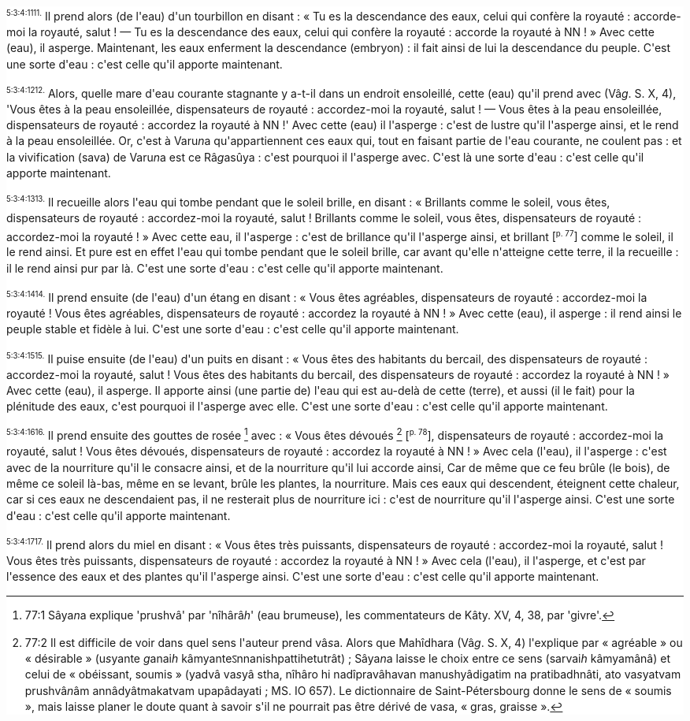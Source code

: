 <span id="v5_3_4_1111"><sup><small>5:3:4:1111.</small></sup></span> Il prend alors (de l'eau) d'un tourbillon en disant : « Tu es la descendance des eaux, celui qui confère la royauté : accorde-moi la royauté, salut ! — Tu es la descendance des eaux, celui qui confère la royauté : accorde la royauté à NN ! » Avec cette (eau), il asperge. Maintenant, les eaux enferment la descendance (embryon) : il fait ainsi de lui la descendance du peuple. C'est une sorte d'eau : c'est celle qu'il apporte maintenant.

<span id="v5_3_4_1212"><sup><small>5:3:4:1212.</small></sup></span> Alors, quelle mare d'eau courante stagnante y a-t-il dans un endroit ensoleillé, cette (eau) qu'il prend avec (Vâ<i>g</i>. S. X, 4), 'Vous êtes à la peau ensoleillée, dispensateurs de royauté : accordez-moi la royauté, salut ! — Vous êtes à la peau ensoleillée, dispensateurs de royauté : accordez la royauté à NN !' Avec cette (eau) il l'asperge : c'est de lustre qu'il l'asperge ainsi, et le rend à la peau ensoleillée. Or, c'est à Varu<i>n</i>a qu'appartiennent ces eaux qui, tout en faisant partie de l'eau courante, ne coulent pas : et la vivification (sava) de Varu<i>n</i>a est ce Râ<i>g</i>asûya : c'est pourquoi il l'asperge avec. C'est là une sorte d'eau : c'est celle qu'il apporte maintenant.

<span id="v5_3_4_1313"><sup><small>5:3:4:1313.</small></sup></span> Il recueille alors l'eau qui tombe pendant que le soleil brille, en disant : « Brillants comme le soleil, vous êtes, dispensateurs de royauté : accordez-moi la royauté, salut ! Brillants comme le soleil, vous êtes, dispensateurs de royauté : accordez-moi la royauté ! » Avec cette eau, il l'asperge : c'est de brillance qu'il l'asperge ainsi, et brillant <span id="p77">[<sup><small>p. 77</small></sup>]</span> comme le soleil, il le rend ainsi. Et pure est en effet l'eau qui tombe pendant que le soleil brille, car avant qu'elle n'atteigne cette terre, il la recueille : il le rend ainsi pur par là. C'est une sorte d'eau : c'est celle qu'il apporte maintenant.

<span id="v5_3_4_1414"><sup><small>5:3:4:1414.</small></sup></span> Il prend ensuite (de l'eau) d'un étang en disant : « Vous êtes agréables, dispensateurs de royauté : accordez-moi la royauté ! Vous êtes agréables, dispensateurs de royauté : accordez la royauté à NN ! » Avec cette (eau), il asperge : il rend ainsi le peuple stable et fidèle à lui. C'est une sorte d'eau : c'est celle qu'il apporte maintenant.

<span id="v5_3_4_1515"><sup><small>5:3:4:1515.</small></sup></span> Il puise ensuite (de l'eau) d'un puits en disant : « Vous êtes des habitants du bercail, des dispensateurs de royauté : accordez-moi la royauté, salut ! Vous êtes des habitants du bercail, des dispensateurs de royauté : accordez la royauté à NN ! » Avec cette (eau), il asperge. Il apporte ainsi (une partie de) l'eau qui est au-delà de cette (terre), et aussi (il le fait) pour la plénitude des eaux, c'est pourquoi il l'asperge avec elle. C'est une sorte d'eau : c'est celle qu'il apporte maintenant.

<span id="v5_3_4_1616"><sup><small>5:3:4:1616.</small></sup></span> Il prend ensuite des gouttes de rosée [^158] avec : « Vous êtes dévoués [^159] <span id="p78">[<sup><small>p. 78</small></sup>]</span>, dispensateurs de royauté : accordez-moi la royauté, salut ! Vous êtes dévoués, dispensateurs de royauté : accordez la royauté à NN ! » Avec cela (l'eau), il l'asperge : c'est avec de la nourriture qu'il le consacre ainsi, et de la nourriture qu'il lui accorde ainsi, Car de même que ce feu brûle (le bois), de même ce soleil là-bas, même en se levant, brûle les plantes, la nourriture. Mais ces eaux qui descendent, éteignent cette chaleur, car si ces eaux ne descendaient pas, il ne resterait plus de nourriture ici : c'est de nourriture qu'il l'asperge ainsi. C'est une sorte d'eau : c'est celle qu'il apporte maintenant.

<span id="v5_3_4_1717"><sup><small>5:3:4:1717.</small></sup></span> Il prend alors du miel en disant : « Vous êtes très puissants, dispensateurs de royauté : accordez-moi la royauté, salut ! Vous êtes très puissants, dispensateurs de royauté : accordez la royauté à NN ! » Avec cela (l'eau), il l'asperge, et c'est par l'essence des eaux et des plantes qu'il l'asperge ainsi. C'est une sorte d'eau : c'est celle qu'il apporte maintenant.


[^156]: 73:1 Cette eau recueillie d'une rivière et d'un étang adjacents, avec un mélange d'eau authentique de la rivière sacrée Sarasvatî – d'où le nom de sârasvatya âpa<i>h</i> – doit être utilisée en partie à la place de l'eau ordinaire de Vasatîvarî, et en partie pour la consécration ou l'onction (aspersion) du roi. Les différentes sortes d'eau ou de liquides sont d'abord prélevées dans des récipients séparés en bois de palâ<i>s</i>a (butea frondosa), puis versées ensemble dans le récipient udumbara.
[^157]: 75:1 C'est-à-dire qu'il finit par refluer et se mêler à nouveau au courant principal.
[^158]: 77:1 Sâya<i>n</i>a explique 'prushvâ' par 'nîhârâ<i>h</i>' (eau brumeuse), les commentateurs de Kâty. XV, 4, 38, par 'givre'.
[^159]: 77:2 Il est difficile de voir dans quel sens l'auteur prend vâ<i>s</i>a. Alors que Mahîdhara (Vâ<i>g</i>. S. X, 4) l'explique par « agréable » ou « désirable » (u<i>s</i>yante <i>g</i>anai<i>h</i> kâmyanteऽnnanishpattihetutrât) ; Sâya<i>n</i>a laisse le choix entre ce sens (sarvai<i>h</i> kâmyamânâ) et celui de « obéissant, soumis » (yadvâ va<i>s</i>yâ stha, nîhâro hi nadîpravâhavan manushyâdigatim na pratibadhnâti, ato va<i>s</i>yatvam prushvâ<i>n</i>âm annâdyâtmakatvam upapâdayati ; MS. IO 657). Le dictionnaire de Saint-Pétersbourg donne le sens de « soumis », mais laisse planer le doute quant à savoir s'il ne pourrait pas être dérivé de va<i>s</i>a, « gras, graisse ».
[^160]: 80:1 En raison de la nature douteuse des particules solaires aqueuses.
[^126]: 58:1 Chacun des deux « aranis » est maintenu un instant près de l'un des deux feux, qui sont ainsi censés lui devenir inhérents jusqu'à ce qu'ils soient à nouveau « produits » pour le nouveau feu d'offrande requis. Pour cette « montée » du feu, voir partie I, p. 396.
[^127]: 58:2 Ratna, joyau, chose précieuse ; d'où les onze offrandes décrites dans cette section sont appelées ratna-havis, ou ratninâ<i>m</i> havî<i>m</i>shi ; les destinataires de ces honneurs sacrificiels, de la part du roi nouvellement consacré, étant appelés ratnina<i>h</i>, « possédé du Joyau (offrande). » — Dans le rituel du Ya<i>g</i>us Noir (Taitt. S. I, 8, 9 ; Taitt. Br. I, 1, 3), l'ordre du Ratnina<i>h</i>, chez qui ces oblations sont effectuées les jours suivants, est le suivant : 1. Prêtre brahmane (un pap à B<i>ri</i>haspati) ; 2. Râ<i>g</i>anya (un gâteau de onze kapâlas à Indra) ; 3. Reine consacrée (pap à la p. 59 Aditi) ; 4. L'épouse favorite du roi (pap à Bhaga) ; 5. Une épouse répudiée (pap à Nir<i>ri</i>ti) ; 6. Commandant de l'armée (gâteau de huit kap. à Agni) ; 7. Sûta (conducteur de char, Sây. — gâteau de dix kap. à Varu<i>n</i>a) ; 8. Grâma<i>n</i>î (gâteau de sept kap. aux Maruts) ; 9. Kshat<i>ri</i> (chambellan, ou surintendant du sérail, Sây. — gâteau de douze kap. à Savi<i>ri</i>) ; 10. Sa<i>m</i>grahît<i>ri</i> (trésorier, Sây. — gâteau de deux kap. aux A<i>s</i>vins) ; 11. Bhâgadugha (percepteur des impôts, Sây.—pap à Pûshan) ; 12. Akshavâpa (dyûtakara, surintendant des jeux de hasard, Sây.—gavîdhuka pap à Rudra).—Enfin, le roi offre dans sa propre maison deux oblations de gâteaux (de onze kapâlas) à Indra Sutra-man (le bon protecteur) et à Indra A<i>m</i>homu<i>k</i> (le libérateur des ennuis).
[^128]: 59:1 D'où le dos de cette région supérieure est blanc ou brillant.
[^129]: 60:1 La fonction exacte de cet officier n'est pas clairement définie. Bien que le terme soit également utilisé pour un chef de village ordinaire (Patel, Adhikârin, Adigar), cela pourrait difficilement s'appliquer ici. Sâya<i>n</i>a, dans un passage, explique effectivement le terme par « Grâma<i>m</i> nayati », mais ailleurs il l'explique par « Grâmâ<i>n</i>â<i>m</i> netâ » et il pourrait peut-être avoir une signification similaire ici : le chef de l'administration communale, soit pour un district (comme l'un des seigneurs de Manu sur cent ou mille villages), soit pour l'ensemble du pays. Si, cependant, il s'agit du chef d'un seul village (comme le lien entre cette fonction et les Maruts pourrait le laisser supposer), il s'agirait probablement d'un propriétaire territorial héréditaire résidant près du lieu où se déroule la cérémonie d'investiture. Cf. [V, 4, 4, 18](Book_3_5_4#v5_4_4_18) ; et Zimmer. Altindisches Leben, p. 171.
[^130]: 62:1 Savyash<i>th</i>ri (autrement savyesh<i>th</i>ri, savyesh<i>th</i>a ; — savyastha, Kâ<i>n</i>va rec.) est expliqué par les commentaires comme un synonyme de sârathi, conducteur de char (avec lequel il est composé dans savyesh<i>th</i>asârathî, Taitt. Br. I, 7, 9, 1, où Sâya<i>n</i>a en fait les deux conducteurs de char se tenant à gauche et à droite du guerrier), mais il semble plus probable que les premiers termes se réfèrent au guerrier (παραβάτης) lui-même (comme le fait sans doute savyash<i>th</i>â, Atharva-veda VIII, 8, 23), qui se tient à gauche du conducteur (sârathi, ἡνίοχος) ; le changement de sens étant peut-être dû à des scrupules de caste concernant une association si étroite entre le guerrier Kshatriya et son serviteur Sûdra, comme cela est impliqué dans ce passage et d'autres. (Cf. V, 3, 2, 2 avec note.) — Sur Taitt. S. I, 8, 9, Sâya<i>n</i>a explique sa<i>m</i>grahît<i>ri</i> comme le trésorier (dhanasa<i>m</i>grahakartâ ko<i>s</i>âdhyaksha<i>h</i>), mais sur I, 8, 16 facultativement comme trésorier ou cocher ; tandis que le Sûta est I, 8, 9 identifié par lui avec le cocher (sârathi). Il est plus probable, cependant, qu'à l'époque du Brâhma<i>n</i>a, le Sûta occupait à peu près la même position que celle qui lui était assignée dans les épopées, à savoir celle de barde de cour et de chroniqueur. On peut difficilement dire que le lien du sa<i>m</i>grahît<i>ri</i> avec les A<i>s</i>vins favorise l'interprétation du terme proposée par Sâya<i>n</i>a (qui, d'ailleurs, est lui-même contraint, sur Taitt. S. I, 8, 15 ; Taitt. Br. I, 7, 10, 6, de le prendre au sens de conducteur de char).
[^131]: 63:1 Le sens de « collecteur d'impôts, collecteur de dîmes (ou plutôt, du sixième des produits) » attribué à ce terme par Sâya<i>n</i>a, ici comme dans Taitt. S. I, 8, 9, pourrait sembler le plus naturel, compte tenu de l'étymologie du terme. Voir cependant l'explication qui en est donnée dans notre Brâhma<i>n</i>a I, 1, 2, 17 : « Pûshan est bhâgadugha (distributeur de portions) pour les dieux, qui place de ses mains la nourriture devant eux. » Il s'agit clairement du δαιτρός d'Homère, Od. I, 141-2 :
[^132]: 63:2 Voir [V, 2, 5, 8](Book_3_5_2#v5_2_5_8).
[^133]: 63:3 « Le lanceur, ou gardien, des dés », selon Sâya<i>n</i>a. Aux versets V, 4, 4, 6, le verbe â-vap désigne le fait de lancer les dés dans la main du joueur ; et c'est peut-être cette fonction du gardien des dés qui est censée être exprimée par le terme (« der Zuwerfer der Würfel »).
[^134]: 63:4 Littéralement, le dépeceur de vaches, le boucher (de bœufs). Mais selon Sâya<i>n</i>a, ce fonctionnaire était le compagnon constant de son maître à la chasse.
[^135]: 64:1 Ou, une boîte à dés, comme 'akshâvapanam' est expliqué par certains commentaires.—akshâ upyanteཽsminn ity akshâvapanam aksha(?akshadyûta-)sthânâvapanapâtram, Sây.
[^136]: 64:2 Ou, attaché avec une chaîne de cheveux (romasragâ prabaddham, Sây.).
[^137]: 64:3 C'est-à-dire que le couteau et le jeu de dés sont les objets auxquels ces deux fonctionnaires ont principalement affaire.
[^138]: 65:1 Selon le commentaire sur Kâty. <i>S</i>r. XV, 3, 35 elle doit se rendre dans la maison d'un brahmane, où le roi n'a aucun pouvoir.
[^139]: 65:2 Selon le Rig-veda V, 40, 5-9 (cf. <i>S</i>at. Br. IV, 3, 4, 23 p. 66 avec note), c'est Atri qui a restauré la lumière du soleil. Le professeur Ludwig (Académie des sciences de Bohême, Sitzungsber., mai 1885) a essayé de prouver que les éclipses solaires (en partie disponibles à des fins chronologiques) sont mentionnées dans ce passage et dans d'autres des hymnes. Comparer également les remarques du professeur Whitney à ce sujet, Proceedings of Am. Or. Soc., oct. 1885, p. xvii.
[^140]: 66:1 C'est-à-dire, certains de ses fonctionnaires à qui les ratna-havis ont été offerts ; Sâya<i>n</i>a spécifiant « le commandant de l'armée et les autres » comme <i>S</i>ûdras ; et le « chasseur et les autres » comme étant de n'importe quelle caste (basse).
[^141]: 66:2 Selon les ritualistes Taittirîya, cette double oblation fait partie de la dîkshâ, ou cérémonie d'initiation (V, 3, 3, 1). Voir Taitt. S., vol. ii, p. 108.
[^142]: 67:1 C'est-à-dire produit dans la bouteille en cuir sans autre intervention humaine directe, et par le simple mouvement du chariot.
[^143]: 68:1 C'est-à-dire par la vapeur qui monte du Birhaspati pap dans le récipient inférieur.
[^144]: 68:2 L'Abhishe<i>k</i>anîya (ou Abhisheka, littéralement « l'aspersion »), la cérémonie de consécration (correspondant à l'onction des temps modernes), nécessite pour son accomplissement cinq jours, à savoir une dîkshâ (cérémonie d'initiation), trois upasads et un sutyâ ou jour de Soma, la forme particulière du sacrifice de Soma étant l'Ukthya (partie ii, p. 325, note 2). La Dîkshâ est accomplie immédiatement après l'expiration de la quinzaine sombre qui suit la pleine lune de Phalgunî, c'est-à-dire le premier jour de Kaitra (vers la mi-mars). — D'après Katy. XV, 3, 47, l'Abhishe<i>k</i>anîya et le Da<i>s</i>apeya nécessitent tous deux des lieux d'offrande spéciaux, ce dernier étant au nord du premier. Cf. note sur [V, 4, 5, 13](Book_3_5_4#v5_4_5_13). — En ce qui concerne la p. 69 les chants (stotra) de la cérémonie de consécration, les Pavamâna-stotras sont chantés selon le mode trente-deux, les Â<i>g</i>ya-stotras selon le mode quinzième, les P<i>ri</i>sh<i>th</i>a-stotras selon le mode dix-sept, et les Agnish<i>t</i>oma-sâman et Uktha-stotras selon le mode vingt et unième de chant (stoma). Pa<i>ñ</i><i>k</i>. Br, 18, 10, 9. Le Bahishpavamâna est spécialement construit de manière à se composer des parties suivantes : Sâma-veda II, 978-80 ; six autres versets dits sambhâryâ plus loin II, 125-27 ; II, 4-6 ; II, 431-3 ; II, 128-30 ; II, 555-59 ; II, 7-9 ; II, 981-83 ; voir Pa<i>ñ</i><i>k</i>. Frère. 18, 8, 7 suiv. — Le rituel Taittirîya (Taitt. Br. I, 8, 7 suiv.), par contre, prescrit pour le Pavamâna-stotras, la stomie à trente-quatre versets, commençant le Bahishpavamâna par II, 920 ; II, 431, etc.
[^145]: 69:1 Il s'agit du Pa<i>s</i>u-purodâ<i>s</i>a ordinaire, ou gâteau d'animal (offrande). Voir partie ii, p. 199, note 2 (où lire Agni et Soma. au lieu d'Indra et Agni).
[^146]: 69:2 C'est-à-dire, selon Sâya<i>n</i>a, du riz qui a repoussé et mûrit très rapidement. Taitt. S. I, 8, 10 a 'â<i>s</i>u' à la place, pour lequel voir [paragraphe suivant](Book_3_5_3#v5_3_3_4).
[^147]: 69:3 Ou, consacré (sû).
[^148]: 69:4 C'est-à-dire, selon Sâya<i>n</i>a, le riz mûrit en soixante jours. Le Taitt. S. prescrit un gâteau de riz noir pour Agni.
[^149]: 70:1 B<i>ri</i>haspati Vâkpati (seigneur de la parole), selon le Ya<i>g</i>us Noir, où l'ordre des « Stimulateurs Divins » est d'ailleurs quelque peu différent.
[^150]: 70:2 ? Ou cuisiné par le Brahmane, c'est-à-dire par les Brâhmanes, lorsqu'ils vivent la vie d'ermites ou d'ascètes.
[^151]: 70:3 Le Taitt. S. prescrit un gâteau préparé à partir de gros riz (mahâvrîhi).
[^152]: 71:1 Le Taitt. S. et Br. lisent plutôt « âmba », « une sorte de grain », selon Sâya<i>n</i>a.
[^153]: 71:2 Ou, peut-être, « de la part des vivificateurs (dirigeants, savânâm). »
[^154]: 72:1 Ici, le nom du peuple, par exemple « Ô vous Kurus, ô vous Pa<i>ñ</i><i>k</i>âlas ! » est inséré. Le Taitt. S. se lit : « Ô vous Bharatâ<i>h</i>. »
[^155]: 72:2 C'est-à-dire les oblations aux « Vivificateurs Divins », qui étaient insérées entre l'oblation principale du (Agnîshomîya) pas<i>s</i>upurodâ<i>s</i>a et le Svish<i>t</i>ak<i>ri</i>t de celui-ci ; voir ci-dessus, [parag. 10](Book_3_5_3#v5_3_3_10).
[^161]: 81:1 C'est-à-dire avant les « eaux » déposées là, selon [V, 3, 4, 28](Book_3_5_3#v5_3_4_28).
[^162]: 83:1 C'est-à-dire parce que trois des destinataires de ces libations — A<i>m</i><i>s</i>a, Bhaga et Aryaman — appartiennent aux divinités appelées Âdityas, ou fils d'Aditi.
[^163]: 83:2 L'eau dans le récipient Udumbara est maintenant distribuée dans ces quatre récipients (plus petits).
[^164]: 83:3 C'est-à-dire par ses branches pendantes. Il est bien connu que le ficus indica, ou banian, comme on l'appelle communément, a l'habitude de courber ses branches vers le sol, qui s'enracinent alors et développent de nouveaux troncs secondaires, de sorte qu'un seul arbre peut, avec le temps, former un grand bosquet. D'où le nom donné ici à l'arbre (nyag-rodha, celui qui pousse vers le bas). « Une famille tend à multiplier les familles autour de lui, jusqu'à devenir le centre d'une tribu, tout comme le banian tend à s'entourer d'une forêt de ses propres rejetons. » Maclennan, Primitive Marriage, p. 269.
[^165]: 84:1 Voir ci-dessus, [p. 34](Book_3_5_2#p34), note [1](Book_3_5_2#fn80). Les Maruts sont constamment identifiés aux Vi<i>s</i>, ou au peuple (paysans, etc.) en général, tandis qu'Indra est considéré comme le représentant divin de la classe dirigeante (le roi et le noble).
[^166]: 84:2 Voir I, 1, 3, 1 (partie i, p. 19).
[^167]: 84:3 Voir I, 1, 3, 6 (partie i, p. 21).
[^168]: 85:1 Ceci est diversement expliqué, par Kâtyâyana et Sâya<i>n</i>a, comme un vêtement en lin, ou simplement trempé dans du ghee, ou un vêtement tripâ<i>n</i>a – c'est-à-dire fait de plantes tripar<i>n</i>a, ou trois fois saturé (de ghee) – ou encore un vêtement tissé à partir de matériaux dérivés de la plante t<i>ri</i>pâ. Il est tout à fait évident qu'ils ne savaient pas exactement quoi en faire. En fait, il semblerait presque que l'auteur du Brâhma<i>n</i>a lui-même doutait déjà du sens du terme. Goldstücker (sv abhishe<i>k</i>anîya) le prend peut-être à juste titre pour un sous-vêtement en soie.
[^169]: 86:1 Selon les commentateurs, les figures de cuillères, de coupes, etc. sacrificielles sont cousues au moyen d'une aiguille.
[^170]: 86:2 Les commentateurs ne semblent pas tout à fait d'accord sur ce point particulier du cérémonial. L'explication la plus naturelle, cependant, semble être la suivante : le turban (ush<i>n</i>îsha) est enroulé (? une fois) autour de la tête et noué derrière ; les extrémités sont ensuite tirées sur les épaules de manière à pendre du cou à la manière d'un cordon brahmanique (ou comme le ruban d'un ordre) ; et sont finalement glissées sous le manteau quelque part près du nombril.
[^171]: 86:3 À savoir, dans la mesure où les vêtements sont destinés à représenter symboliquement les vêtements de l'embryon et les étapes de la naissance.
[^172]: 87:1 Ce changement de vêtements a lieu facultativement lorsque la libation Mâhendra est sur le point d'être offerte. Katy. XV, 5, 16; 7, 23-26.
[^173]: 87:2 C'est-à-dire, selon Sâya<i>n</i>a, la peau, etc.
[^174]: 87:3 C'est-à-dire à la fin du Râ<i>g</i>asûya. En cas de changement de vêtements avant la libation du Mâhendra, le roi garde le vêtement d'initiation en entrant et en sortant du bain. Ce paragraphe est bien sûr inséré ici par anticipation, simplement pour énoncer tout ce qui concerne les vêtements.
[^175]: 87:4 C'est-à-dire que cela est conforme à ce qui se fait lors d'un sacrifice ordinaire du Soma, à la fin duquel le Sacrificateur et son épouse entrent dans le bain et en ressortent avec des vêtements propres. Voir partie 2, p. 385. Dans le cas présent, le roi doit entrer dans le bain vêtu de l'un de ces trois vêtements, et en sortant, il doit en revêtir un autre.
[^176]: 87:5 Voir partie ii, pp. 391-2.
[^177]: 87:6 Pour les Udavasânîyâ-ish<i>t</i>i, voir ib. p. 389.
[^178]: 88:1 Soit les bras du roi, semble-t-il, selon Sâya<i>n</i>a ; mais les bras (ou extrémités) de l'arc, selon Karka et Mahîdhara.
[^179]: 88:2 Littéralement, en fixant (la flèche sur la corde) ; ou peut-être, en frappant (l'ennemi).
[^180]: 88:3 Sâya<i>n</i>a prend apa-râdhnoti dans le sens de « il blesse (ou touche) » l'ennemi. Dans le texte Kâ<i>n</i>va (manuscrit Grantha), les trois flèches sont appelées respectivement ru<i>g</i>â, d<i>ri</i>vâ et kshupâ.
[^181]: 88:4 Ou peut-être, — tandis qu'il avance, — tandis qu'il recule, — tandis qu'il se déplace latéralement.
[^182]: 89:1 Pour un combat simulé avec des flèches faisant partie de la cérémonie du rituel du Black Ya<i>g</i>us, voir [p. 100](Book_3_5_4#p100). note [1](Book_3_5_4#fn199).
[^183]: 89:2 C'est-à-dire, semble-t-il, les formules d'information (ou peut-être d'annonce, d'introduction) ; la première de ces formules commençant par âvis (en vue), les autres par le participe âvitta, c'est-à-dire 'obtenu, présent' ; Sâya<i>n</i>a et Mahîdhara, cependant, le prenant dans le sens d''informé', sens que, d'ailleurs, le mot était peut-être destiné à transmettre dans ces formules.